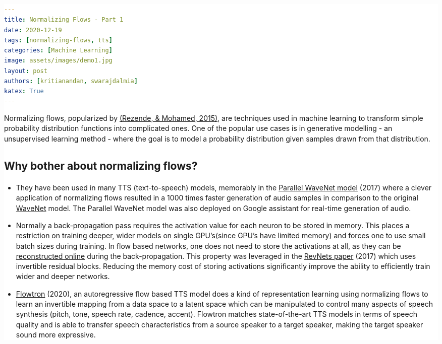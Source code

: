 ```yaml
---
title: Normalizing Flows - Part 1
date: 2020-12-19
tags: [normalizing-flows, tts]
categories: [Machine Learning]
image: assets/images/demo1.jpg
layout: post
authors: [kritianandan, swarajdalmia]
katex: True
---
```


Normalizing flows, popularized by [(Rezende, & Mohamed,
2015)](https://arxiv.org/abs/1505.05770), are techniques used in machine
learning to transform simple probability distribution functions into
complicated ones. One of the popular use cases is in generative modelling - an
unsupervised learning method - where the goal is to model a probability
distribution given samples drawn from that distribution.

## Why bother about normalizing flows?

- They have been used in many TTS (text-to-speech) models, memorably in the
  [Parallel WaveNet
  model](http://proceedings.mlr.press/v80/oord18a/oord18a.pdf) (2017) where a
  clever application of normalizing flows resulted in a 1000 times faster
  generation of audio samples in comparison to the original
  [WaveNet](https://arxiv.org/abs/1609.03499) model. The Parallel WaveNet model
  was also deployed on Google assistant for real-time generation of audio.

- Normally a back-propagation pass requires the activation value for each
  neuron to be stored in memory. This places a restriction on training deeper,
  wider models on single GPU’s(since GPU’s have limited memory) and forces one
  to use small batch sizes during training. In flow based networks, one does
  not need to store the activations at all, as they can be [reconstructed
  online](https://ameroyer.github.io/reading-notes/architectures/2019/05/07/the_reversible_residual_network.html)
  during the back-propagation. This property was leveraged in the [RevNets
  paper](https://arxiv.org/abs/1707.04585) (2017) which uses invertible
  residual blocks. Reducing the memory cost of storing activations
  significantly improve the ability to efficiently train wider and deeper
  networks.

- [Flowtron](https://arxiv.org/pdf/2005.05957.pdf) (2020), an autoregressive
  flow based TTS model does a kind of representation learning using normalizing
  flows to learn an invertible mapping from a data space to a latent space
  which can be manipulated to control many aspects of speech synthesis (pitch,
  tone, speech rate, cadence, accent). Flowtron matches state-of-the-art TTS
  models in terms of speech quality and is able to transfer speech
  characteristics from a source speaker to a target speaker, making the target
  speaker sound more expressive.
